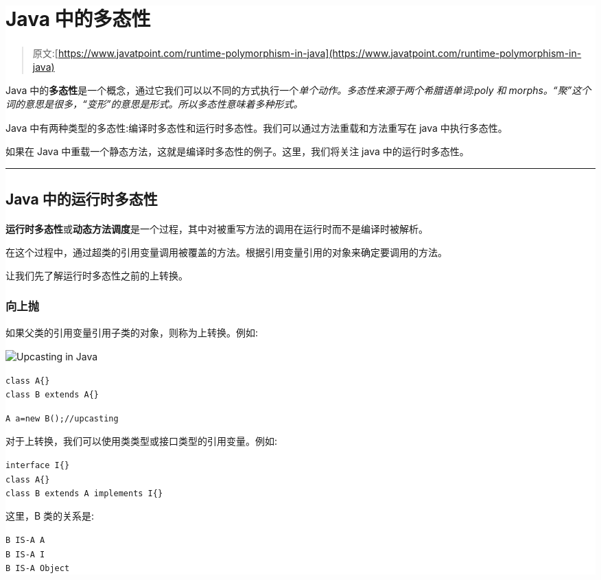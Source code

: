 # Java 中的多态性

> 原文:[https://www.javatpoint.com/runtime-polymorphism-in-java](https://www.javatpoint.com/runtime-polymorphism-in-java)

Java 中的**多态性**是一个概念，通过它我们可以以不同的方式执行一个*单个动作。多态性来源于两个希腊语单词:poly 和 morphs。“聚”这个词的意思是很多，“变形”的意思是形式。所以多态性意味着多种形式。*

Java 中有两种类型的多态性:编译时多态性和运行时多态性。我们可以通过方法重载和方法重写在 java 中执行多态性。

如果在 Java 中重载一个静态方法，这就是编译时多态性的例子。这里，我们将关注 java 中的运行时多态性。

* * *

## Java 中的运行时多态性

**运行时多态性**或**动态方法调度**是一个过程，其中对被重写方法的调用在运行时而不是编译时被解析。

在这个过程中，通过超类的引用变量调用被覆盖的方法。根据引用变量引用的对象来确定要调用的方法。

让我们先了解运行时多态性之前的上转换。

### 向上抛

如果父类的引用变量引用子类的对象，则称为上转换。例如:

![Upcasting in Java](../Images/a5b8735e5c721ebe49defb3d039af88a.png)

```
class A{}
class B extends A{}

```

```
A a=new B();//upcasting

```

对于上转换，我们可以使用类类型或接口类型的引用变量。例如:

```
interface I{}
class A{}
class B extends A implements I{}

```

这里，B 类的关系是:

```
B IS-A A
B IS-A I
B IS-A Object

```
